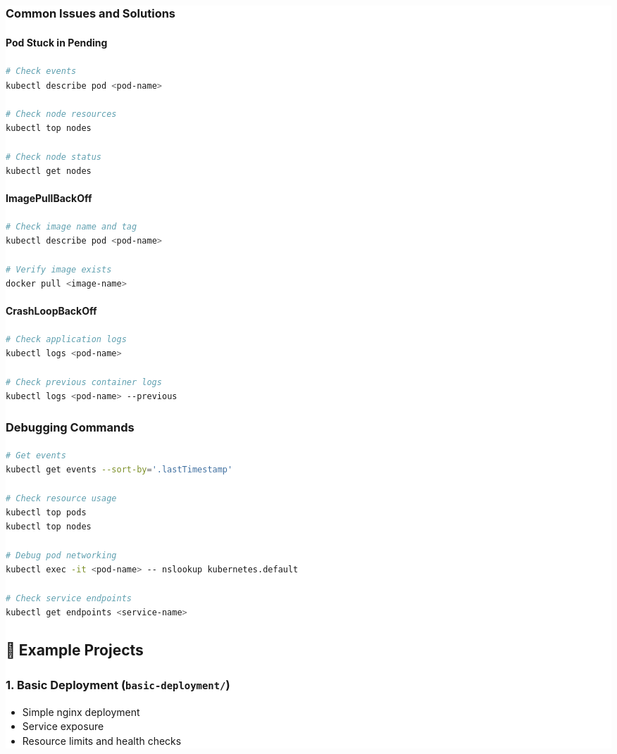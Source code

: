 ### Common Issues and Solutions

#### Pod Stuck in Pending
```bash
# Check events
kubectl describe pod <pod-name>

# Check node resources
kubectl top nodes

# Check node status
kubectl get nodes
```

#### ImagePullBackOff
```bash
# Check image name and tag
kubectl describe pod <pod-name>

# Verify image exists
docker pull <image-name>
```

#### CrashLoopBackOff
```bash
# Check application logs
kubectl logs <pod-name>

# Check previous container logs
kubectl logs <pod-name> --previous
```

### Debugging Commands
```bash
# Get events
kubectl get events --sort-by='.lastTimestamp'

# Check resource usage
kubectl top pods
kubectl top nodes

# Debug pod networking
kubectl exec -it <pod-name> -- nslookup kubernetes.default

# Check service endpoints
kubectl get endpoints <service-name>
```

## 📝 Example Projects

### 1. Basic Deployment (`basic-deployment/`)
- Simple nginx deployment
- Service exposure
- Resource limits and health checks
